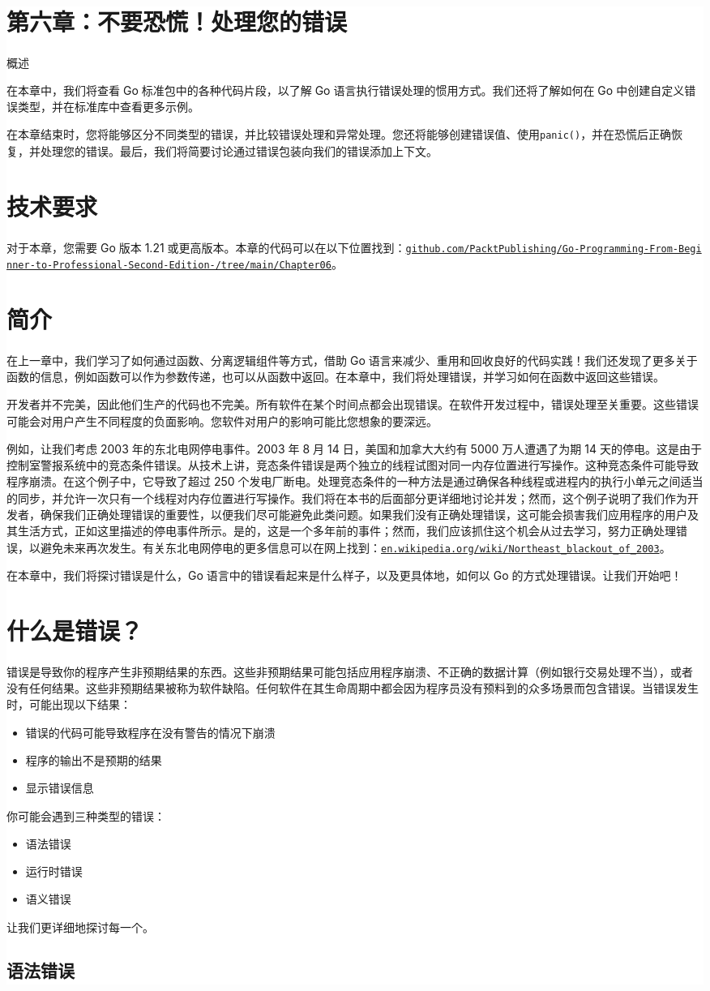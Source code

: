 

# 第六章：不要恐慌！处理您的错误

概述

在本章中，我们将查看 Go 标准包中的各种代码片段，以了解 Go 语言执行错误处理的惯用方式。我们还将了解如何在 Go 中创建自定义错误类型，并在标准库中查看更多示例。

在本章结束时，您将能够区分不同类型的错误，并比较错误处理和异常处理。您还将能够创建错误值、使用`panic()`，并在恐慌后正确恢复，并处理您的错误。最后，我们将简要讨论通过错误包装向我们的错误添加上下文。

# 技术要求

对于本章，您需要 Go 版本 1.21 或更高版本。本章的代码可以在以下位置找到：[`github.com/PacktPublishing/Go-Programming-From-Beginner-to-Professional-Second-Edition-/tree/main/Chapter06`](https://github.com/PacktPublishing/Go-Programming-From-Beginner-to-Professional-Second-Edition-/tree/main/Chapter06)。

# 简介

在上一章中，我们学习了如何通过函数、分离逻辑组件等方式，借助 Go 语言来减少、重用和回收良好的代码实践！我们还发现了更多关于函数的信息，例如函数可以作为参数传递，也可以从函数中返回。在本章中，我们将处理错误，并学习如何在函数中返回这些错误。

开发者并不完美，因此他们生产的代码也不完美。所有软件在某个时间点都会出现错误。在软件开发过程中，错误处理至关重要。这些错误可能会对用户产生不同程度的负面影响。您软件对用户的影响可能比您想象的要深远。

例如，让我们考虑 2003 年的东北电网停电事件。2003 年 8 月 14 日，美国和加拿大大约有 5000 万人遭遇了为期 14 天的停电。这是由于控制室警报系统中的竞态条件错误。从技术上讲，竞态条件错误是两个独立的线程试图对同一内存位置进行写操作。这种竞态条件可能导致程序崩溃。在这个例子中，它导致了超过 250 个发电厂断电。处理竞态条件的一种方法是通过确保各种线程或进程内的执行小单元之间适当的同步，并允许一次只有一个线程对内存位置进行写操作。我们将在本书的后面部分更详细地讨论并发；然而，这个例子说明了我们作为开发者，确保我们正确处理错误的重要性，以便我们尽可能避免此类问题。如果我们没有正确处理错误，这可能会损害我们应用程序的用户及其生活方式，正如这里描述的停电事件所示。是的，这是一个多年前的事件；然而，我们应该抓住这个机会从过去学习，努力正确处理错误，以避免未来再次发生。有关东北电网停电的更多信息可以在网上找到：[`en.wikipedia.org/wiki/Northeast_blackout_of_2003`](https://en.wikipedia.org/wiki/Northeast_blackout_of_2003)。

在本章中，我们将探讨错误是什么，Go 语言中的错误看起来是什么样子，以及更具体地，如何以 Go 的方式处理错误。让我们开始吧！

# 什么是错误？

错误是导致你的程序产生非预期结果的东西。这些非预期结果可能包括应用程序崩溃、不正确的数据计算（例如银行交易处理不当），或者没有任何结果。这些非预期结果被称为软件缺陷。任何软件在其生命周期中都会因为程序员没有预料到的众多场景而包含错误。当错误发生时，可能出现以下结果：

+   错误的代码可能导致程序在没有警告的情况下崩溃

+   程序的输出不是预期的结果

+   显示错误信息

你可能会遇到三种类型的错误：

+   语法错误

+   运行时错误

+   语义错误

让我们更详细地探讨每一个。

## 语法错误
